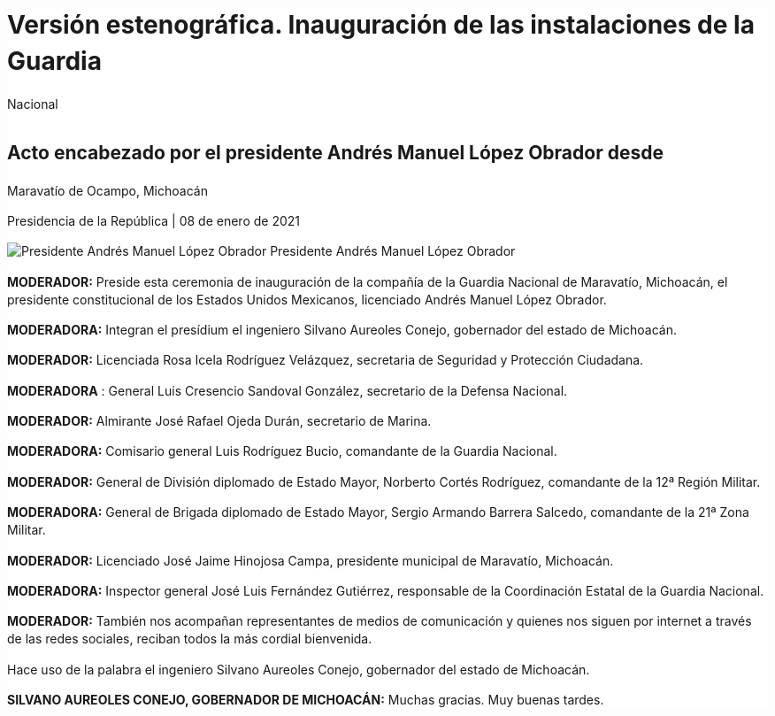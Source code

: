 #  Versión estenográfica. Inauguración de las instalaciones de la Guardia
Nacional

##  Acto encabezado por el presidente Andrés Manuel López Obrador desde
Maravatío de Ocampo, Michoacán

Presidencia de la República | 08 de enero de 2021 

![Presidente Andrés Manuel López
Obrador](https://www.gob.mx/cms/uploads/article/main_image/103694/WhatsApp_Image_2021-01-08_at_13.27.40.jpeg)
Presidente Andrés Manuel López Obrador

**MODERADOR:** Preside esta ceremonia de inauguración de la compañía de la
Guardia Nacional de Maravatío, Michoacán, el presidente constitucional de los
Estados Unidos Mexicanos, licenciado Andrés Manuel López Obrador.

**MODERADORA:** Integran el presídium el ingeniero Silvano Aureoles Conejo,
gobernador del estado de Michoacán.

**MODERADOR:** Licenciada Rosa Icela Rodríguez Velázquez, secretaria de
Seguridad y Protección Ciudadana.

**MODERADORA** : General Luis Cresencio Sandoval González, secretario de la
Defensa Nacional.

**MODERADOR:** Almirante José Rafael Ojeda Durán, secretario de Marina.

**MODERADORA:** Comisario general Luis Rodríguez Bucio, comandante de la
Guardia Nacional.

**MODERADOR:** General de División diplomado de Estado Mayor, Norberto Cortés
Rodríguez, comandante de la 12ª Región Militar.

**MODERADORA:** General de Brigada diplomado de Estado Mayor, Sergio Armando
Barrera Salcedo, comandante de la 21ª Zona Militar.

**MODERADOR:** Licenciado José Jaime Hinojosa Campa, presidente municipal de
Maravatío, Michoacán.

**MODERADORA:** Inspector general José Luis Fernández Gutiérrez, responsable
de la Coordinación Estatal de la Guardia Nacional.

**MODERADOR:** También nos acompañan representantes de medios de comunicación
y quienes nos siguen por internet a través de las redes sociales, reciban
todos la más cordial bienvenida.

Hace uso de la palabra el ingeniero Silvano Aureoles Conejo, gobernador del
estado de Michoacán.

**SILVANO AUREOLES CONEJO, GOBERNADOR DE MICHOACÁN:** Muchas gracias. Muy
buenas tardes.
